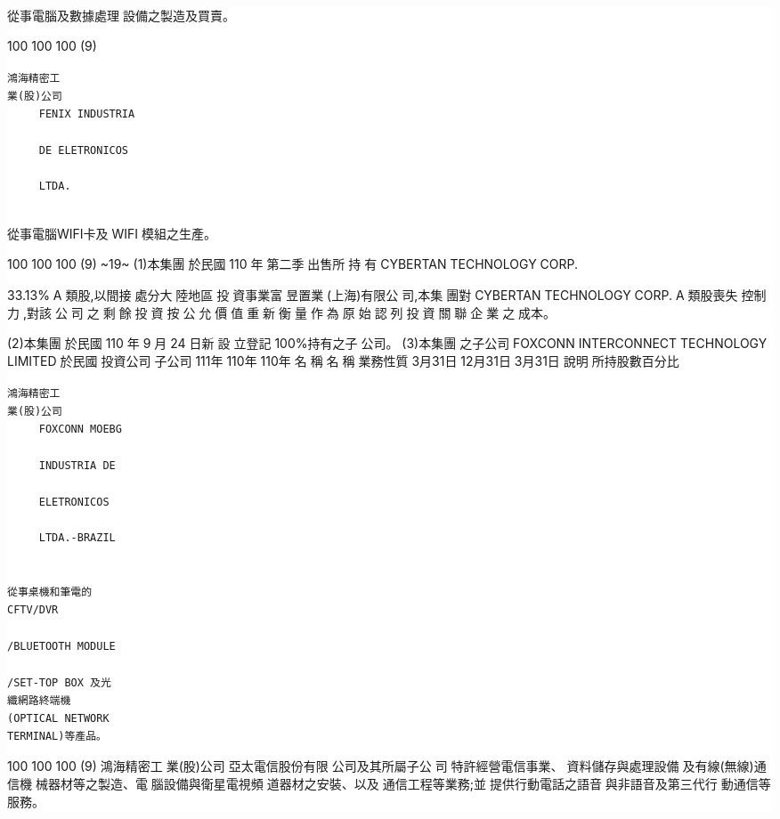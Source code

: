 從事電腦及數據處理 設備之製造及買賣。

100 100 100 (9)

```
鴻海精密工
業(股)公司
     FENIX INDUSTRIA
             
     DE ELETRONICOS
            
     LTDA.
        

```

從事電腦WIFI卡及 WIFI 模組之生產。

100 100 100 (9)
~19~
(1)本集團 於民國 110 年 第二季 出售所 持 有 CYBERTAN TECHNOLOGY CORP. 

33.13% A 類股,以間接 處分大 陸地區 投 資事業富 昱置業 (上海)有限公 司,本集 團對 CYBERTAN TECHNOLOGY CORP. A 類股喪失 控制力 ,對該 公 司 之 剩 餘 投 資 按 公 允 價 值 重 新 衡 量 作 為 原 始 認 列 投 資 關 聯 企 業 之 成本。

(2)本集團 於民國 110 年 9 月 24 日新 設 立登記 100%持有之子 公司。 (3)本集團 之子公司 FOXCONN INTERCONNECT TECHNOLOGY LIMITED 於民國 投資公司 子公司 111年 110年 110年 名 稱 名 稱 業務性質 3月31日 12月31日 3月31日 說明 所持股數百分比

```
鴻海精密工
業(股)公司
     FOXCONN MOEBG
            
     INDUSTRIA DE
           
     ELETRONICOS
           
     LTDA.-BRAZIL
           

從事桌機和筆電的
CFTV/DVR
    
/BLUETOOTH MODULE
        
/SET-TOP BOX 及光
纖網路終端機
(OPTICAL NETWORK
TERMINAL)等產品。

```

100 100 100 (9)
鴻海精密工 業(股)公司 亞太電信股份有限 公司及其所屬子公 司 特許經營電信事業、
資料儲存與處理設備 及有線(無線)通信機 械器材等之製造、電 腦設備與衛星電視頻 道器材之安裝、以及 通信工程等業務;並 提供行動電話之語音 與非語音及第三代行 動通信等服務。

